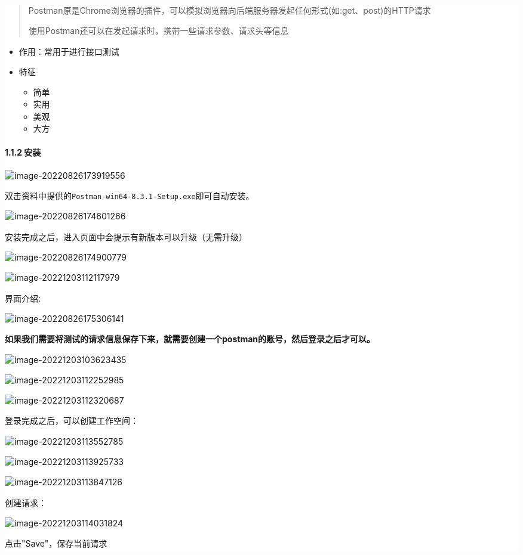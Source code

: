   > Postman原是Chrome浏览器的插件，可以模拟浏览器向后端服务器发起任何形式(如:get、post)的HTTP请求
  >
  > 使用Postman还可以在发起请求时，携带一些请求参数、请求头等信息

- 作用：常用于进行接口测试

- 特征

  - 简单
  - 实用
  - 美观
  - 大方



#### 1.1.2 安装

![image-20220826173919556](assets/image-20220826173919556.png) 

双击资料中提供的`Postman-win64-8.3.1-Setup.exe`即可自动安装。

![image-20220826174601266](assets/image-20220826174601266.png) 

安装完成之后，进入页面中会提示有新版本可以升级（无需升级）

![image-20220826174900779](assets/image-20220826174900779.png)

![image-20221203112117979](assets/image-20221203112117979.png)

界面介绍:

![image-20220826175306141](assets/image-20220826175306141.png) 



**如果我们需要将测试的请求信息保存下来，就需要创建一个postman的账号，然后登录之后才可以。**

![image-20221203103623435](assets/image-20221203103623435.png)

![image-20221203112252985](assets/image-20221203112252985.png) 

![image-20221203112320687](assets/image-20221203112320687.png) 

登录完成之后，可以创建工作空间：

![image-20221203113552785](assets/image-20221203113552785.png)

![image-20221203113925733](assets/image-20221203113925733.png)

![image-20221203113847126](assets/image-20221203113847126.png)

创建请求：

![image-20221203114031824](assets/image-20221203114031824.png)

点击"Save"，保存当前请求
